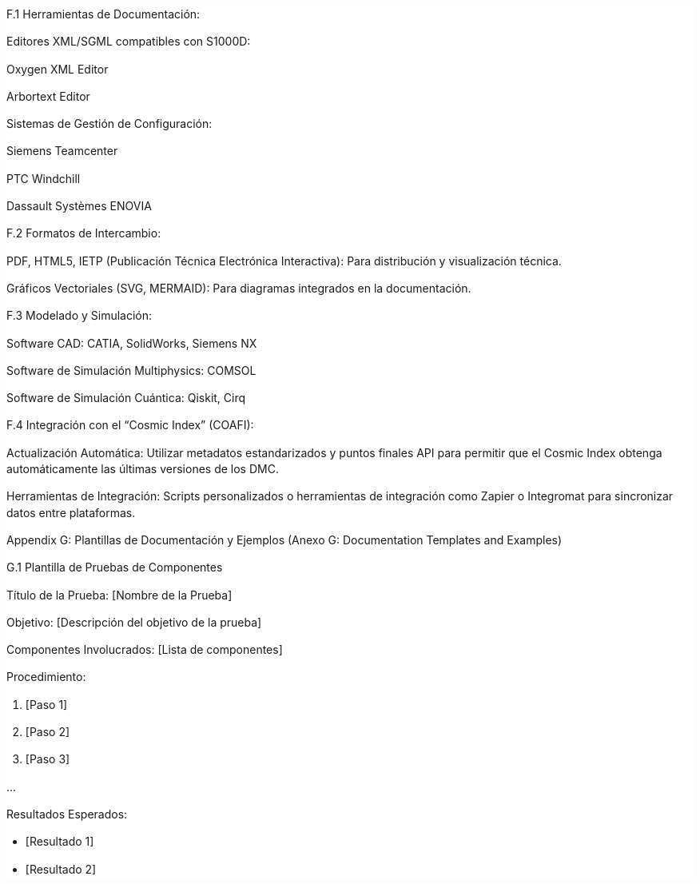 F.1 Herramientas de Documentación: 

Editores XML/SGML compatibles con S1000D: 

Oxygen XML Editor 

Arbortext Editor 

Sistemas de Gestión de Configuración: 

Siemens Teamcenter 

PTC Windchill 

Dassault Systèmes ENOVIA 

F.2 Formatos de Intercambio: 

PDF, HTML5, IETP (Publicación Técnica Electrónica Interactiva): Para distribución y visualización técnica. 

Gráficos Vectoriales (SVG, MERMAID): Para diagramas integrados en la documentación. 

F.3 Modelado y Simulación: 

Software CAD: CATIA, SolidWorks, Siemens NX 

Software de Simulación Multiphysics: COMSOL 

Software de Simulación Cuántica: Qiskit, Cirq 

F.4 Integración con el “Cosmic Index” (COAFI): 

Actualización Automática: Utilizar metadatos estandarizados y puntos finales API para permitir que el Cosmic Index obtenga automáticamente las últimas versiones de los DMC. 

Herramientas de Integración: Scripts personalizados o herramientas de integración como Zapier o Integromat para sincronizar datos entre plataformas. 

Appendix G: Plantillas de Documentación y Ejemplos (Anexo G: Documentation Templates and Examples) 

G.1 Plantilla de Pruebas de Componentes 

Título de la Prueba: [Nombre de la Prueba] 

Objetivo: [Descripción del objetivo de la prueba] 

Componentes Involucrados: [Lista de componentes] 

Procedimiento: 

1. [Paso 1] 

2. [Paso 2] 

3. [Paso 3] 

... 

Resultados Esperados: 

- [Resultado 1] 

- [Resultado 2] 
